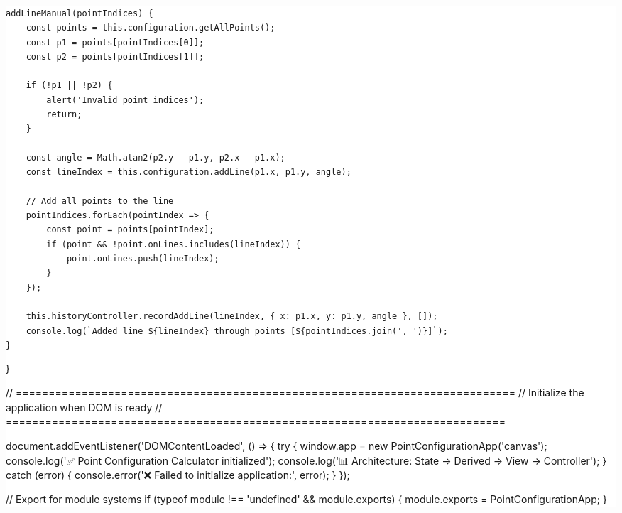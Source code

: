     addLineManual(pointIndices) {
        const points = this.configuration.getAllPoints();
        const p1 = points[pointIndices[0]];
        const p2 = points[pointIndices[1]];

        if (!p1 || !p2) {
            alert('Invalid point indices');
            return;
        }

        const angle = Math.atan2(p2.y - p1.y, p2.x - p1.x);
        const lineIndex = this.configuration.addLine(p1.x, p1.y, angle);

        // Add all points to the line
        pointIndices.forEach(pointIndex => {
            const point = points[pointIndex];
            if (point && !point.onLines.includes(lineIndex)) {
                point.onLines.push(lineIndex);
            }
        });

        this.historyController.recordAddLine(lineIndex, { x: p1.x, y: p1.y, angle }, []);
        console.log(`Added line ${lineIndex} through points [${pointIndices.join(', ')}]`);
    }
}

// ============================================================================
// Initialize the application when DOM is ready
// ============================================================================

document.addEventListener('DOMContentLoaded', () => {
    try {
        window.app = new PointConfigurationApp('canvas');
        console.log('✅ Point Configuration Calculator initialized');
        console.log('📊 Architecture: State → Derived → View → Controller');
    } catch (error) {
        console.error('❌ Failed to initialize application:', error);
    }
});

// Export for module systems
if (typeof module !== 'undefined' && module.exports) {
    module.exports = PointConfigurationApp;
}